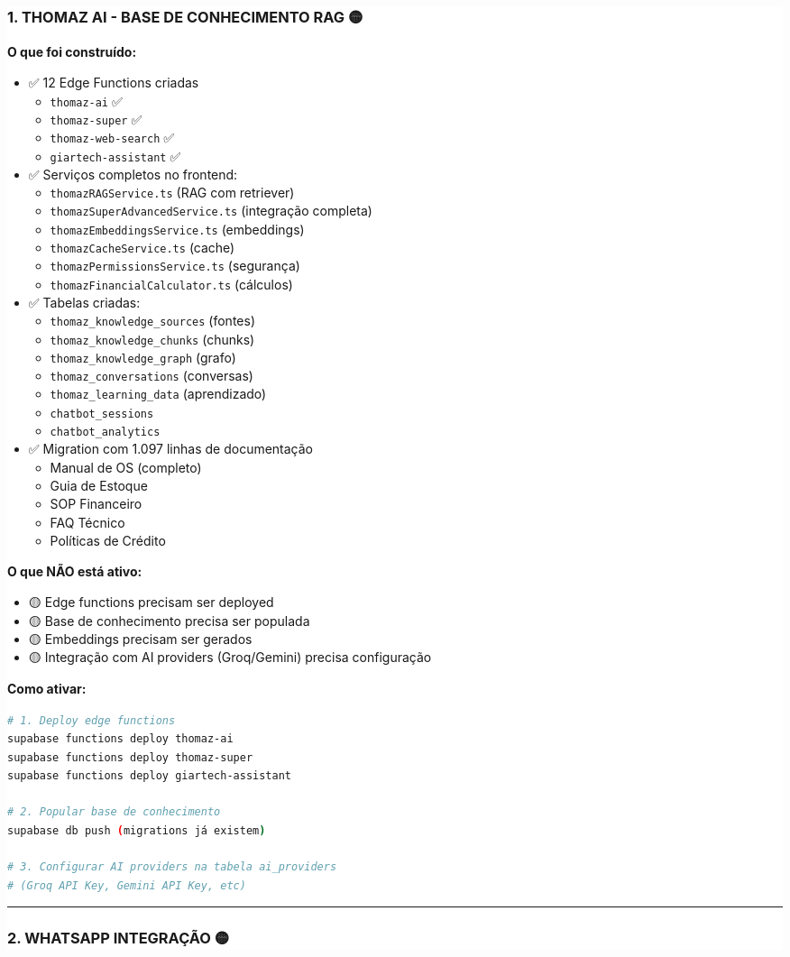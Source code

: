 ### **1. THOMAZ AI - BASE DE CONHECIMENTO RAG** 🟡

**O que foi construído:**
- ✅ 12 Edge Functions criadas
  - `thomaz-ai` ✅
  - `thomaz-super` ✅
  - `thomaz-web-search` ✅
  - `giartech-assistant` ✅
- ✅ Serviços completos no frontend:
  - `thomazRAGService.ts` (RAG com retriever)
  - `thomazSuperAdvancedService.ts` (integração completa)
  - `thomazEmbeddingsService.ts` (embeddings)
  - `thomazCacheService.ts` (cache)
  - `thomazPermissionsService.ts` (segurança)
  - `thomazFinancialCalculator.ts` (cálculos)
- ✅ Tabelas criadas:
  - `thomaz_knowledge_sources` (fontes)
  - `thomaz_knowledge_chunks` (chunks)
  - `thomaz_knowledge_graph` (grafo)
  - `thomaz_conversations` (conversas)
  - `thomaz_learning_data` (aprendizado)
  - `chatbot_sessions`
  - `chatbot_analytics`
- ✅ Migration com 1.097 linhas de documentação
  - Manual de OS (completo)
  - Guia de Estoque
  - SOP Financeiro
  - FAQ Técnico
  - Políticas de Crédito

**O que NÃO está ativo:**
- 🟡 Edge functions precisam ser deployed
- 🟡 Base de conhecimento precisa ser populada
- 🟡 Embeddings precisam ser gerados
- 🟡 Integração com AI providers (Groq/Gemini) precisa configuração

**Como ativar:**
```bash
# 1. Deploy edge functions
supabase functions deploy thomaz-ai
supabase functions deploy thomaz-super
supabase functions deploy giartech-assistant

# 2. Popular base de conhecimento
supabase db push (migrations já existem)

# 3. Configurar AI providers na tabela ai_providers
# (Groq API Key, Gemini API Key, etc)
```

---

### **2. WHATSAPP INTEGRAÇÃO** 🟡
